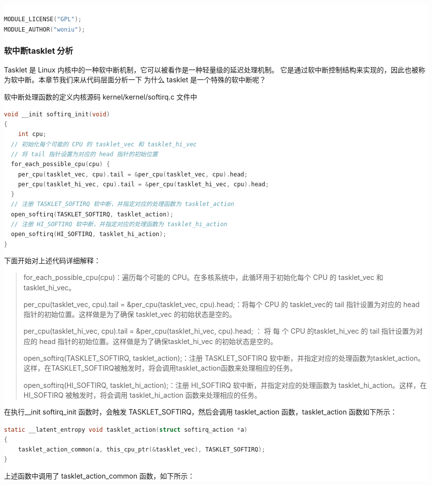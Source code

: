 ```c

MODULE_LICENSE("GPL");
MODULE_AUTHOR("woniu");
```

### 软中断tasklet 分析

Tasklet 是 Linux 内核中的一种软中断机制，它可以被看作是一种轻量级的延迟处理机制。 它是通过软中断控制结构来实现的，因此也被称为软中断。本章节我们来从代码层面分析一下 为什么 tasklet 是一个特殊的软中断呢？

软中断处理函数的定义内核源码 kernel/kernel/softirq.c 文件中

```c
void __init softirq_init(void)
{
	int cpu;
  // 初始化每个可能的 CPU 的 tasklet_vec 和 tasklet_hi_vec
  // 将 tail 指针设置为对应的 head 指针的初始位置
  for_each_possible_cpu(cpu) {
    per_cpu(tasklet_vec, cpu).tail = &per_cpu(tasklet_vec, cpu).head;
    per_cpu(tasklet_hi_vec, cpu).tail = &per_cpu(tasklet_hi_vec, cpu).head;
  }
  // 注册 TASKLET_SOFTIRQ 软中断，并指定对应的处理函数为 tasklet_action
  open_softirq(TASKLET_SOFTIRQ, tasklet_action);
  // 注册 HI_SOFTIRQ 软中断，并指定对应的处理函数为 tasklet_hi_action
  open_softirq(HI_SOFTIRQ, tasklet_hi_action);
}
```

下面开始对上述代码详细解释：

> for_each_possible_cpu(cpu)：遍历每个可能的 CPU。在多核系统中，此循环用于初始化每个 CPU 的 tasklet_vec 和 tasklet_hi_vec。
>
> per_cpu(tasklet_vec, cpu).tail = &per_cpu(tasklet_vec, cpu).head;：将每个 CPU 的 tasklet_vec的 tail 指针设置为对应的 head 指针的初始位置。这样做是为了确保 tasklet_vec 的初始状态是空的。
>
> per_cpu(tasklet_hi_vec, cpu).tail = &per_cpu(tasklet_hi_vec, cpu).head; ： 将 每 个 CPU 的tasklet_hi_vec 的 tail 指针设置为对应的 head 指针的初始位置。这样做是为了确保tasklet_hi_vec 的初始状态是空的。
>
> open_softirq(TASKLET_SOFTIRQ, tasklet_action);：注册 TASKLET_SOFTIRQ 软中断，并指定对应的处理函数为tasklet_action。这样，在TASKLET_SOFTIRQ被触发时，将会调用tasklet_action函数来处理相应的任务。
>
> open_softirq(HI_SOFTIRQ, tasklet_hi_action);：注册 HI_SOFTIRQ 软中断，并指定对应的处理函数为 tasklet_hi_action。这样，在 HI_SOFTIRQ 被触发时，将会调用 tasklet_hi_action 函数来处理相应的任务。

在执行__init softirq_init 函数时，会触发 TASKLET_SOFTIRQ，然后会调用 tasklet_action 函数，tasklet_action 函数如下所示：

```c
static __latent_entropy void tasklet_action(struct softirq_action *a)
{
	tasklet_action_common(a, this_cpu_ptr(&tasklet_vec), TASKLET_SOFTIRQ);
}
```

上述函数中调用了 tasklet_action_common 函数，如下所示：
